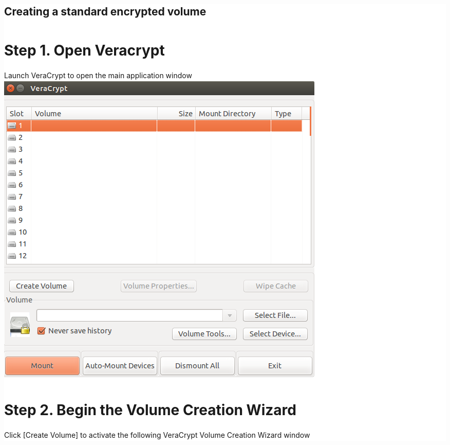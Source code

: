 ## Creating a standard encrypted volume
# Step 1. Open Veracrypt
Launch VeraCrypt to open the main application window
![01.png](01.png)
<br>
# Step 2. Begin the Volume Creation Wizard
Click [Create Volume] to activate the following VeraCrypt Volume Creation Wizard window